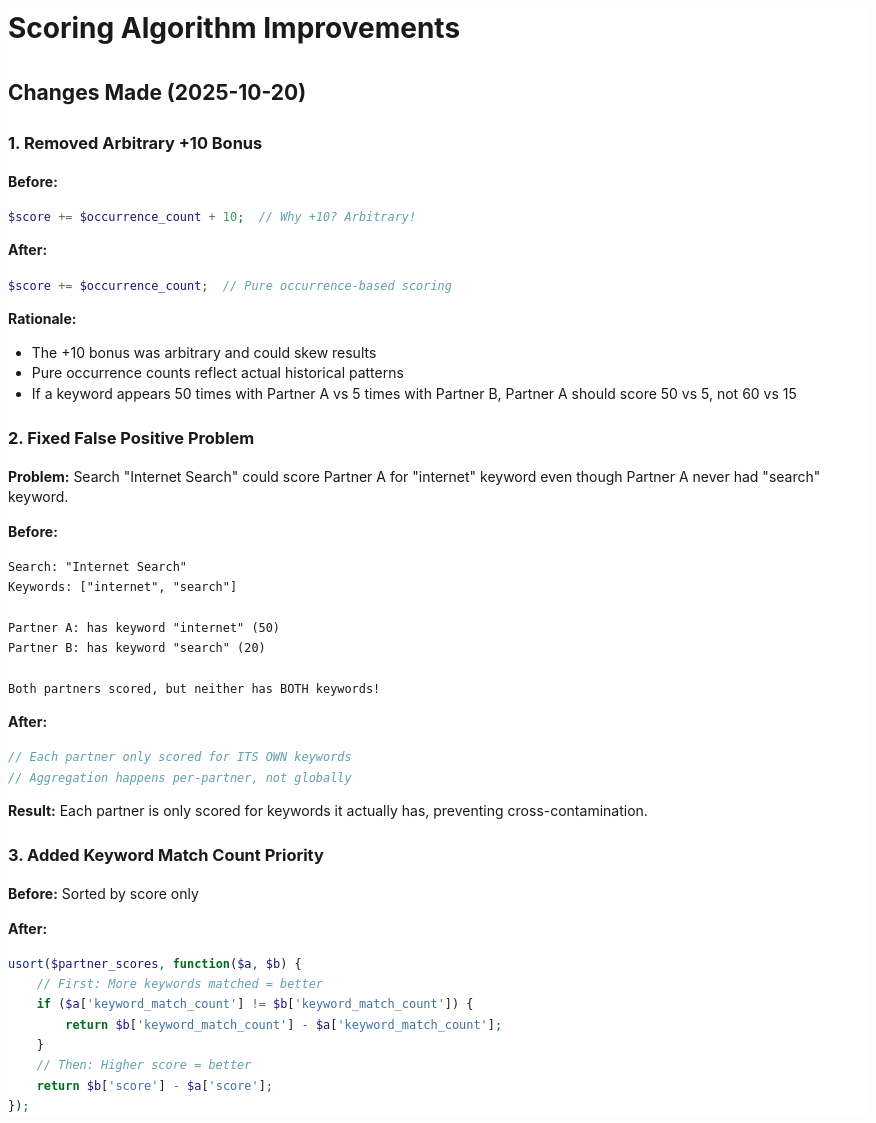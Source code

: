 # Scoring Algorithm Improvements

## Changes Made (2025-10-20)

### 1. Removed Arbitrary +10 Bonus

**Before:**
```php
$score += $occurrence_count + 10;  // Why +10? Arbitrary!
```

**After:**
```php
$score += $occurrence_count;  // Pure occurrence-based scoring
```

**Rationale:** 
- The +10 bonus was arbitrary and could skew results
- Pure occurrence counts reflect actual historical patterns
- If a keyword appears 50 times with Partner A vs 5 times with Partner B, Partner A should score 50 vs 5, not 60 vs 15

### 2. Fixed False Positive Problem

**Problem:** Search "Internet Search" could score Partner A for "internet" keyword even though Partner A never had "search" keyword.

**Before:**
```
Search: "Internet Search"
Keywords: ["internet", "search"]

Partner A: has keyword "internet" (50)
Partner B: has keyword "search" (20)

Both partners scored, but neither has BOTH keywords!
```

**After:**
```php
// Each partner only scored for ITS OWN keywords
// Aggregation happens per-partner, not globally
```

**Result:** Each partner is only scored for keywords it actually has, preventing cross-contamination.

### 3. Added Keyword Match Count Priority

**Before:** Sorted by score only

**After:** 
```php
usort($partner_scores, function($a, $b) {
    // First: More keywords matched = better
    if ($a['keyword_match_count'] != $b['keyword_match_count']) {
        return $b['keyword_match_count'] - $a['keyword_match_count'];
    }
    // Then: Higher score = better
    return $b['score'] - $a['score'];
});
```
